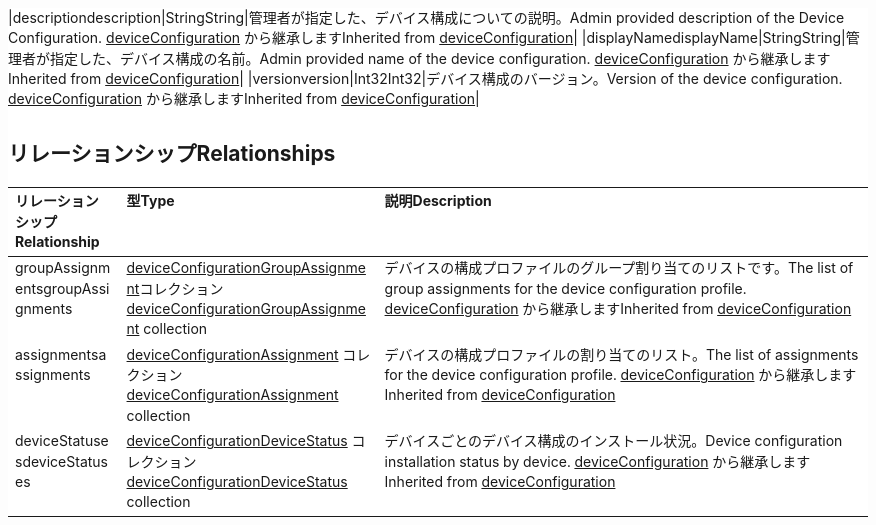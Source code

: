 |<span data-ttu-id="a25c6-157">description</span><span class="sxs-lookup"><span data-stu-id="a25c6-157">description</span></span>|<span data-ttu-id="a25c6-158">String</span><span class="sxs-lookup"><span data-stu-id="a25c6-158">String</span></span>|<span data-ttu-id="a25c6-159">管理者が指定した、デバイス構成についての説明。</span><span class="sxs-lookup"><span data-stu-id="a25c6-159">Admin provided description of the Device Configuration.</span></span> <span data-ttu-id="a25c6-160">[deviceConfiguration](../resources/intune-deviceconfig-deviceconfiguration.md) から継承します</span><span class="sxs-lookup"><span data-stu-id="a25c6-160">Inherited from [deviceConfiguration](../resources/intune-deviceconfig-deviceconfiguration.md)</span></span>|
|<span data-ttu-id="a25c6-161">displayName</span><span class="sxs-lookup"><span data-stu-id="a25c6-161">displayName</span></span>|<span data-ttu-id="a25c6-162">String</span><span class="sxs-lookup"><span data-stu-id="a25c6-162">String</span></span>|<span data-ttu-id="a25c6-163">管理者が指定した、デバイス構成の名前。</span><span class="sxs-lookup"><span data-stu-id="a25c6-163">Admin provided name of the device configuration.</span></span> <span data-ttu-id="a25c6-164">[deviceConfiguration](../resources/intune-deviceconfig-deviceconfiguration.md) から継承します</span><span class="sxs-lookup"><span data-stu-id="a25c6-164">Inherited from [deviceConfiguration](../resources/intune-deviceconfig-deviceconfiguration.md)</span></span>|
|<span data-ttu-id="a25c6-165">version</span><span class="sxs-lookup"><span data-stu-id="a25c6-165">version</span></span>|<span data-ttu-id="a25c6-166">Int32</span><span class="sxs-lookup"><span data-stu-id="a25c6-166">Int32</span></span>|<span data-ttu-id="a25c6-167">デバイス構成のバージョン。</span><span class="sxs-lookup"><span data-stu-id="a25c6-167">Version of the device configuration.</span></span> <span data-ttu-id="a25c6-168">[deviceConfiguration](../resources/intune-deviceconfig-deviceconfiguration.md) から継承します</span><span class="sxs-lookup"><span data-stu-id="a25c6-168">Inherited from [deviceConfiguration](../resources/intune-deviceconfig-deviceconfiguration.md)</span></span>|

## <a name="relationships"></a><span data-ttu-id="a25c6-169">リレーションシップ</span><span class="sxs-lookup"><span data-stu-id="a25c6-169">Relationships</span></span>
|<span data-ttu-id="a25c6-170">リレーションシップ</span><span class="sxs-lookup"><span data-stu-id="a25c6-170">Relationship</span></span>|<span data-ttu-id="a25c6-171">型</span><span class="sxs-lookup"><span data-stu-id="a25c6-171">Type</span></span>|<span data-ttu-id="a25c6-172">説明</span><span class="sxs-lookup"><span data-stu-id="a25c6-172">Description</span></span>|
|:---|:---|:---|
|<span data-ttu-id="a25c6-173">groupAssignments</span><span class="sxs-lookup"><span data-stu-id="a25c6-173">groupAssignments</span></span>|<span data-ttu-id="a25c6-174">[deviceConfigurationGroupAssignment](../resources/intune-deviceconfig-deviceconfigurationgroupassignment.md)コレクション</span><span class="sxs-lookup"><span data-stu-id="a25c6-174">[deviceConfigurationGroupAssignment](../resources/intune-deviceconfig-deviceconfigurationgroupassignment.md) collection</span></span>|<span data-ttu-id="a25c6-175">デバイスの構成プロファイルのグループ割り当てのリストです。</span><span class="sxs-lookup"><span data-stu-id="a25c6-175">The list of group assignments for the device configuration profile.</span></span> <span data-ttu-id="a25c6-176">[deviceConfiguration](../resources/intune-deviceconfig-deviceconfiguration.md) から継承します</span><span class="sxs-lookup"><span data-stu-id="a25c6-176">Inherited from [deviceConfiguration](../resources/intune-deviceconfig-deviceconfiguration.md)</span></span>|
|<span data-ttu-id="a25c6-177">assignments</span><span class="sxs-lookup"><span data-stu-id="a25c6-177">assignments</span></span>|<span data-ttu-id="a25c6-178">[deviceConfigurationAssignment](../resources/intune-deviceconfig-deviceconfigurationassignment.md) コレクション</span><span class="sxs-lookup"><span data-stu-id="a25c6-178">[deviceConfigurationAssignment](../resources/intune-deviceconfig-deviceconfigurationassignment.md) collection</span></span>|<span data-ttu-id="a25c6-179">デバイスの構成プロファイルの割り当てのリスト。</span><span class="sxs-lookup"><span data-stu-id="a25c6-179">The list of assignments for the device configuration profile.</span></span> <span data-ttu-id="a25c6-180">[deviceConfiguration](../resources/intune-deviceconfig-deviceconfiguration.md) から継承します</span><span class="sxs-lookup"><span data-stu-id="a25c6-180">Inherited from [deviceConfiguration](../resources/intune-deviceconfig-deviceconfiguration.md)</span></span>|
|<span data-ttu-id="a25c6-181">deviceStatuses</span><span class="sxs-lookup"><span data-stu-id="a25c6-181">deviceStatuses</span></span>|<span data-ttu-id="a25c6-182">[deviceConfigurationDeviceStatus](../resources/intune-deviceconfig-deviceconfigurationdevicestatus.md) コレクション</span><span class="sxs-lookup"><span data-stu-id="a25c6-182">[deviceConfigurationDeviceStatus](../resources/intune-deviceconfig-deviceconfigurationdevicestatus.md) collection</span></span>|<span data-ttu-id="a25c6-183">デバイスごとのデバイス構成のインストール状況。</span><span class="sxs-lookup"><span data-stu-id="a25c6-183">Device configuration installation status by device.</span></span> <span data-ttu-id="a25c6-184">[deviceConfiguration](../resources/intune-deviceconfig-deviceconfiguration.md) から継承します</span><span class="sxs-lookup"><span data-stu-id="a25c6-184">Inherited from [deviceConfiguration](../resources/intune-deviceconfig-deviceconfiguration.md)</span></span>|